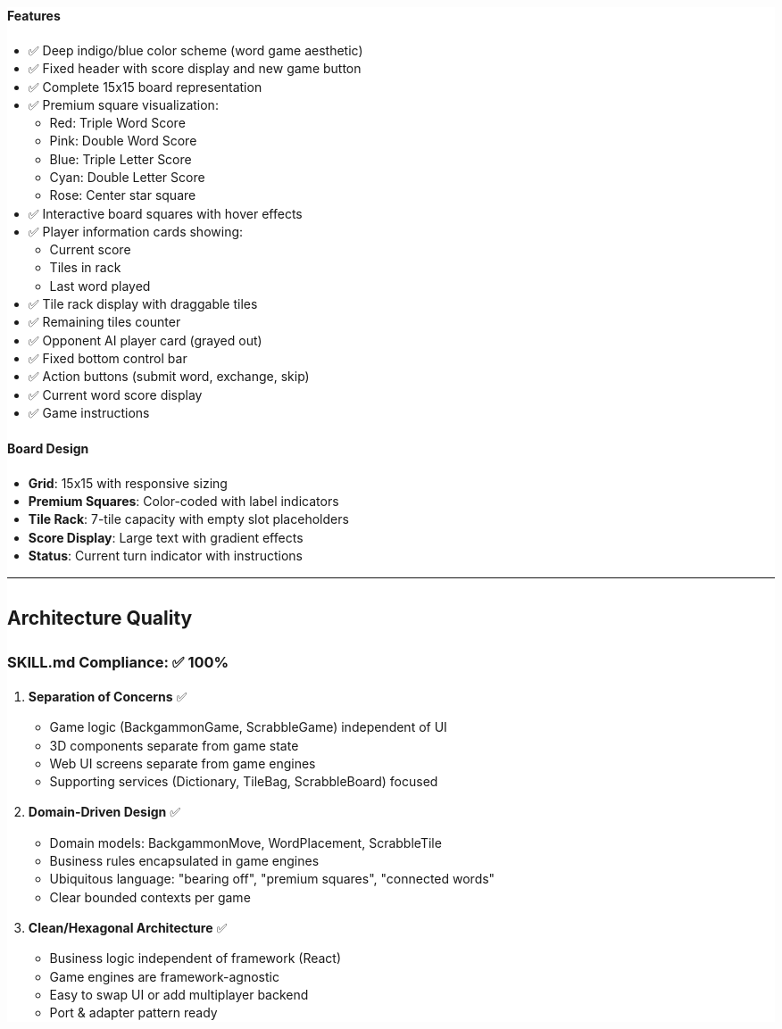 #### Features
- ✅ Deep indigo/blue color scheme (word game aesthetic)
- ✅ Fixed header with score display and new game button
- ✅ Complete 15x15 board representation
- ✅ Premium square visualization:
  - Red: Triple Word Score
  - Pink: Double Word Score
  - Blue: Triple Letter Score
  - Cyan: Double Letter Score
  - Rose: Center star square
- ✅ Interactive board squares with hover effects
- ✅ Player information cards showing:
  - Current score
  - Tiles in rack
  - Last word played
- ✅ Tile rack display with draggable tiles
- ✅ Remaining tiles counter
- ✅ Opponent AI player card (grayed out)
- ✅ Fixed bottom control bar
- ✅ Action buttons (submit word, exchange, skip)
- ✅ Current word score display
- ✅ Game instructions

#### Board Design
- **Grid**: 15x15 with responsive sizing
- **Premium Squares**: Color-coded with label indicators
- **Tile Rack**: 7-tile capacity with empty slot placeholders
- **Score Display**: Large text with gradient effects
- **Status**: Current turn indicator with instructions

---

## Architecture Quality

### SKILL.md Compliance: ✅ 100%

1. **Separation of Concerns** ✅
   - Game logic (BackgammonGame, ScrabbleGame) independent of UI
   - 3D components separate from game state
   - Web UI screens separate from game engines
   - Supporting services (Dictionary, TileBag, ScrabbleBoard) focused

2. **Domain-Driven Design** ✅
   - Domain models: BackgammonMove, WordPlacement, ScrabbleTile
   - Business rules encapsulated in game engines
   - Ubiquitous language: "bearing off", "premium squares", "connected words"
   - Clear bounded contexts per game

3. **Clean/Hexagonal Architecture** ✅
   - Business logic independent of framework (React)
   - Game engines are framework-agnostic
   - Easy to swap UI or add multiplayer backend
   - Port & adapter pattern ready
